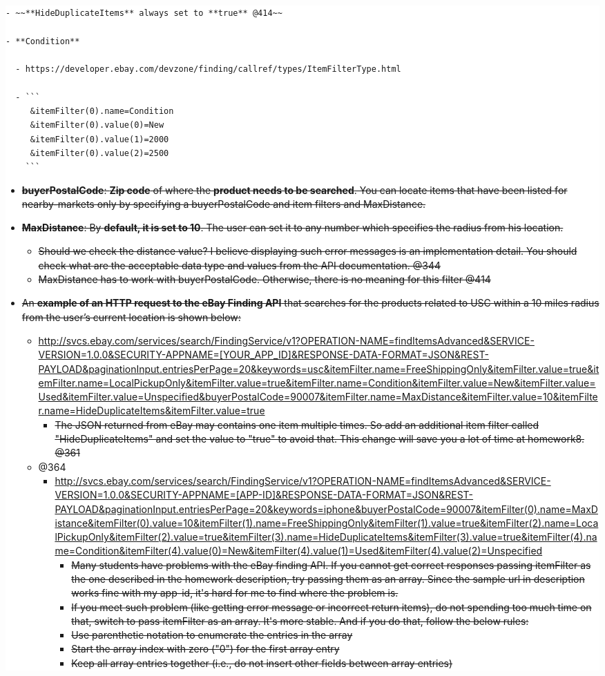     - ~~**HideDuplicateItems** always set to **true** @414~~

    - **Condition**

      - https://developer.ebay.com/devzone/finding/callref/types/ItemFilterType.html

      - ```
         &itemFilter(0).name=Condition
         &itemFilter(0).value(0)=New
         &itemFilter(0).value(1)=2000
         &itemFilter(0).value(2)=2500
        ```
  - ~~**buyerPostalCode**: **Zip code** of where the **product needs to be searched**. You can locate items that have been listed for nearby-markets only by specifying a buyerPostalCode and item filters and MaxDistance.~~
  - ~~**MaxDistance**: By **default, it is set to 10**. The user can set it to any number which specifies the radius from his location.~~

    - ~~Should we check the distance value? I believe displaying such error messages is an implementation detail. You should check what are the acceptable data type and values from the API documentation. @344~~
    - ~~MaxDistance has to work with buyerPostalCode. Otherwise, there is no meaning for this filter @414~~

- ~~An **example of an HTTP request to the eBay Finding API** that searches for the products related to USC within a 10 miles radius from the user’s current location is shown below:~~

  - http://svcs.ebay.com/services/search/FindingService/v1?OPERATION-NAME=findItemsAdvanced&SERVICE-VERSION=1.0.0&SECURITY-APPNAME=[YOUR_APP_ID]&RESPONSE-DATA-FORMAT=JSON&REST-PAYLOAD&paginationInput.entriesPerPage=20&keywords=usc&itemFilter.name=FreeShippingOnly&itemFilter.value=true&itemFilter.name=LocalPickupOnly&itemFilter.value=true&itemFilter.name=Condition&itemFilter.value=New&itemFilter.value=Used&itemFilter.value=Unspecified&buyerPostalCode=90007&itemFilter.name=MaxDistance&itemFilter.value=10&itemFilter.name=HideDuplicateItems&itemFilter.value=true
    - ~~The JSON returned from eBay may contains one item multiple times. So add an additional item filter called "HideDuplicateItems" and set the value to "true" to avoid that. This change will save you a lot of time at homework8. @361~~
  - @364
    - http://svcs.ebay.com/services/search/FindingService/v1?OPERATION-NAME=findItemsAdvanced&SERVICE-VERSION=1.0.0&SECURITY-APPNAME=[APP-ID]&RESPONSE-DATA-FORMAT=JSON&REST-PAYLOAD&paginationInput.entriesPerPage=20&keywords=iphone&buyerPostalCode=90007&itemFilter(0).name=MaxDistance&itemFilter(0).value=10&itemFilter(1).name=FreeShippingOnly&itemFilter(1).value=true&itemFilter(2).name=LocalPickupOnly&itemFilter(2).value=true&itemFilter(3).name=HideDuplicateItems&itemFilter(3).value=true&itemFilter(4).name=Condition&itemFilter(4).value(0)=New&itemFilter(4).value(1)=Used&itemFilter(4).value(2)=Unspecified
      - ~~Many students have problems with the eBay finding API. If you cannot get correct responses passing itemFilter as the one described in the homework description, try passing them as an array. Since the sample url in description works fine with my app-id, it's hard for me to find where the problem is.~~
      - ~~If you meet such problem (like getting error message or incorrect return items), do not spending too much time on that, switch to pass itemFilter as an array. It's more stable. And if you do that, follow the below rules:~~
      - ~~Use parenthetic notation to enumerate the entries in the array~~
      - ~~Start the array index with zero ("0") for the first array entry~~
      - ~~Keep all array entries together (i.e., do not insert other fields between array entries)~~
